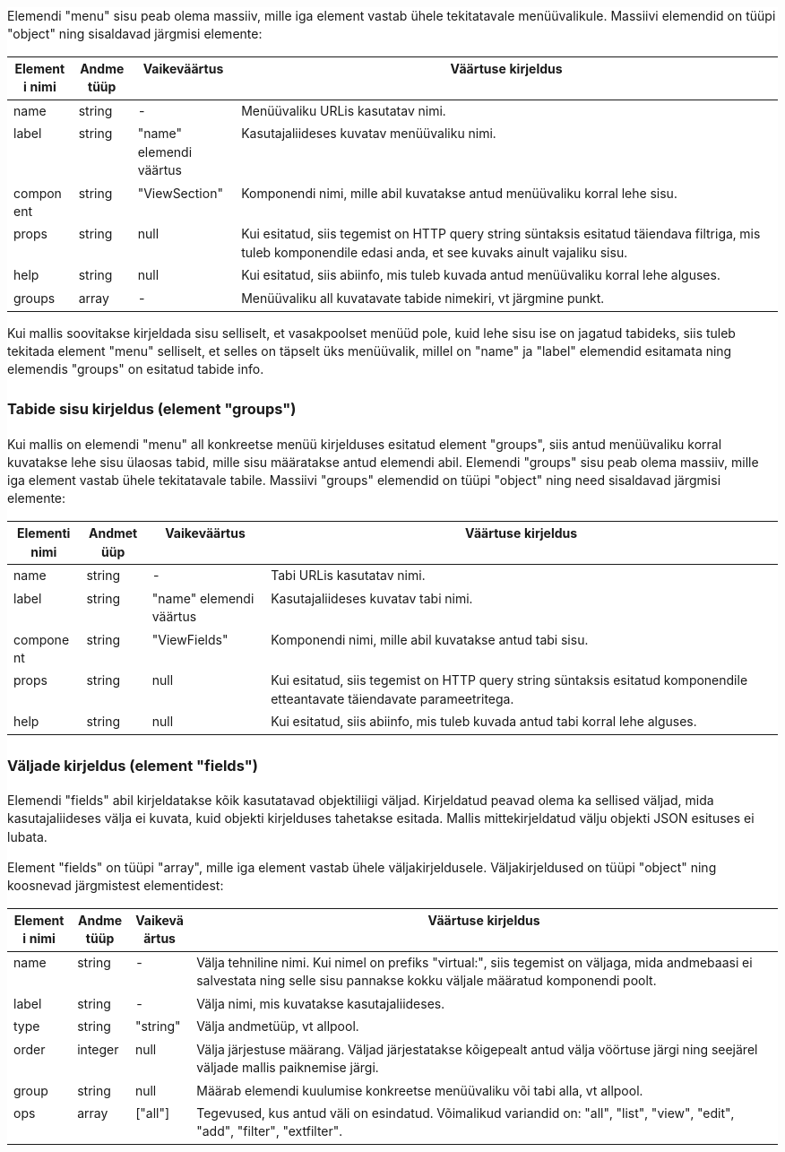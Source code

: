 Elemendi "menu" sisu peab olema massiiv, mille iga element vastab ühele tekitatavale menüüvalikule. Massiivi elemendid on tüüpi "object" ning
sisaldavad järgmisi elemente:

| Elementi nimi | Andmetüüp | Vaikeväärtus            | Väärtuse kirjeldus
|---------------|-----------|-------------------------|--------------------
| name          | string    | -                       | Menüüvaliku URLis kasutatav nimi.
| label         | string    | "name" elemendi väärtus | Kasutajaliideses kuvatav menüüvaliku nimi.
| component     | string    | "ViewSection"           | Komponendi nimi, mille abil kuvatakse antud menüüvaliku korral lehe sisu.
| props         | string    | null                    | Kui esitatud, siis tegemist on HTTP query string süntaksis esitatud täiendava filtriga, mis tuleb komponendile edasi anda, et see kuvaks ainult vajaliku sisu.
| help          | string    | null                    | Kui esitatud, siis abiinfo, mis tuleb kuvada antud menüüvaliku korral lehe alguses.
| groups        | array     | -                       | Menüüvaliku all kuvatavate tabide nimekiri, vt järgmine punkt.

Kui mallis soovitakse kirjeldada sisu selliselt, et vasakpoolset menüüd pole, kuid lehe sisu ise on jagatud tabideks, siis
tuleb tekitada element "menu" selliselt, et selles on täpselt üks menüüvalik, millel on "name" ja "label" elemendid esitamata ning elemendis "groups" on esitatud tabide info.

### Tabide sisu kirjeldus (element "groups")


Kui mallis on elemendi "menu" all konkreetse menüü kirjelduses esitatud element "groups", siis antud menüüvaliku korral kuvatakse lehe sisu ülaosas tabid, mille sisu
määratakse antud elemendi abil. Elemendi "groups" sisu peab olema massiiv, mille iga element vastab ühele tekitatavale tabile. Massiivi "groups" elemendid on tüüpi "object" 
ning need sisaldavad järgmisi elemente:

| Elementi nimi | Andmetüüp | Vaikeväärtus            | Väärtuse kirjeldus
|---------------|-----------|-------------------------|--------------------
| name          | string    | -                       | Tabi URLis kasutatav nimi.
| label         | string    | "name" elemendi väärtus | Kasutajaliideses kuvatav tabi nimi.
| component     | string    | "ViewFields"            | Komponendi nimi, mille abil kuvatakse antud tabi sisu.
| props         | string    | null                    | Kui esitatud, siis tegemist on HTTP query string süntaksis esitatud komponendile etteantavate täiendavate parameetritega.
| help          | string    | null                    | Kui esitatud, siis abiinfo, mis tuleb kuvada antud tabi korral lehe alguses.

### Väljade kirjeldus (element "fields")

Elemendi "fields" abil kirjeldatakse kõik kasutatavad objektiliigi väljad. Kirjeldatud peavad olema ka sellised väljad, mida kasutajaliideses
välja ei kuvata, kuid objekti kirjelduses tahetakse esitada. Mallis mittekirjeldatud välju objekti JSON esituses ei lubata.

Element "fields" on tüüpi "array", mille iga element vastab ühele väljakirjeldusele. Väljakirjeldused on tüüpi "object" ning koosnevad
järgmistest elementidest:

| Elementi nimi | Andmetüüp | Vaikeväärtus         | Väärtuse kirjeldus
|---------------|-----------|----------------------|--------------------
| name          | string    | -                    | Välja tehniline nimi. Kui nimel on prefiks "virtual:", siis tegemist on väljaga, mida andmebaasi ei salvestata ning selle sisu pannakse kokku väljale määratud komponendi poolt.
| label         | string    | -                    | Välja nimi, mis kuvatakse kasutajaliideses. 
| type          | string    | "string"             | Välja andmetüüp, vt allpool.
| order         | integer   | null                 | Välja järjestuse määrang. Väljad järjestatakse kõigepealt antud välja vöörtuse järgi ning seejärel väljade mallis paiknemise järgi.
| group         | string    | null                 | Määrab elemendi kuulumise konkreetse menüüvaliku või tabi alla, vt allpool.
| ops           | array     | ["all"]              | Tegevused, kus antud väli on esindatud. Võimalikud variandid on: "all", "list", "view", "edit", "add", "filter", "extfilter".